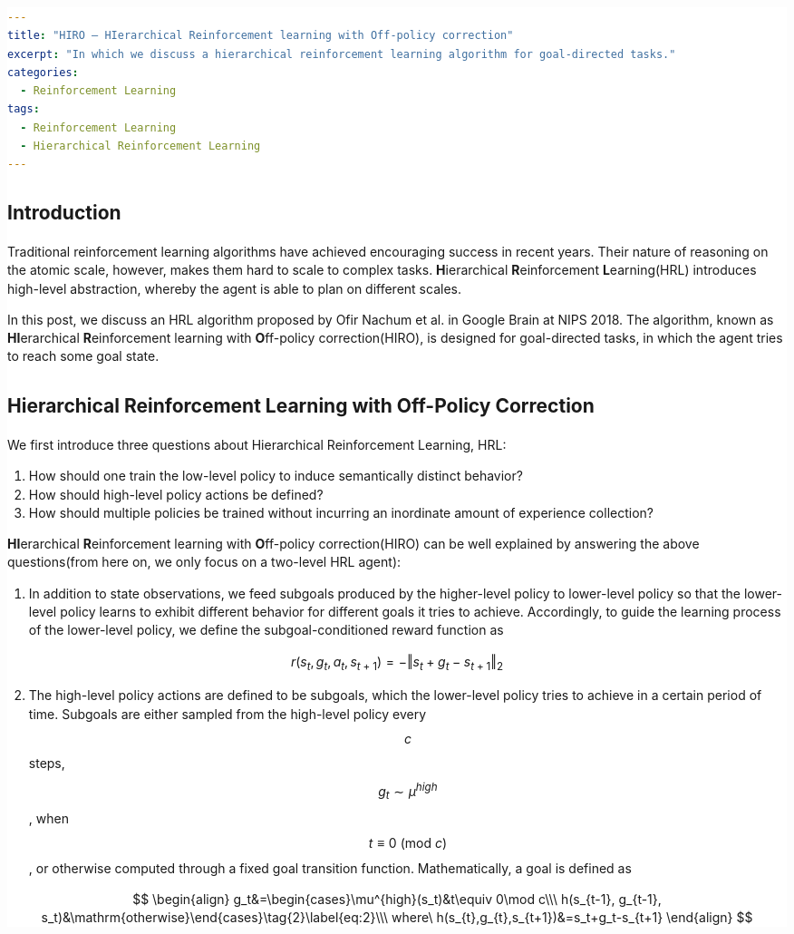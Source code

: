 ```yaml
---
title: "HIRO — HIerarchical Reinforcement learning with Off-policy correction"
excerpt: "In which we discuss a hierarchical reinforcement learning algorithm for goal-directed tasks."
categories:
  - Reinforcement Learning
tags:
  - Reinforcement Learning
  - Hierarchical Reinforcement Learning
---
```


## Introduction

Traditional reinforcement learning algorithms have achieved encouraging success in recent years. Their nature of reasoning on the atomic scale, however, makes them hard to scale to complex tasks. **H**ierarchical **R**einforcement **L**earning(HRL) introduces high-level abstraction, whereby the agent is able to plan on different scales. 

In this post, we discuss an HRL algorithm proposed by Ofir Nachum et al. in Google Brain at NIPS 2018. The algorithm, known as **HI**erarchical **R**einforcement learning with **O**ff-policy correction(HIRO), is designed for goal-directed tasks, in which the agent tries to reach some goal state.

## Hierarchical Reinforcement Learning with Off-Policy Correction

We first introduce three questions about Hierarchical Reinforcement Learning, HRL:

1. How should one train the low-level policy to induce semantically distinct behavior?
2. How should high-level policy actions be defined?
3. How should multiple policies be trained without incurring an inordinate amount of experience collection?

**HI**erarchical **R**einforcement learning with **O**ff-policy correction(HIRO) can be well explained by answering the above questions(from here on, we only focus on a two-level HRL agent):

1. In addition to state observations, we feed subgoals produced by the higher-level policy to lower-level policy so that the lower-level policy learns to exhibit different behavior for different goals it tries to achieve. Accordingly, to guide the learning process of the lower-level policy, we define the subgoal-conditioned reward function as
   
$$
   r(s_t,g_t,a_t,s_{t+1})=-\Vert s_t+g_t-s_{t+1}\Vert_2\tag{1}\label{eq:1}
   $$


2. The high-level policy actions are defined to be subgoals, which the lower-level policy tries to achieve in a certain period of time. Subgoals are either sampled from the high-level policy every $$c$$ steps, $$g_t\sim\mu^{high}$$, when $$t\equiv0\ (\mathrm{mod}\ c)$$, or otherwise computed through a fixed goal transition function. Mathematically, a goal is defined as
   
$$
   \begin{align}
   g_t&=\begin{cases}\mu^{high}(s_t)&t\equiv 0\mod c\\\
   h(s_{t-1}, g_{t-1}, s_t)&\mathrm{otherwise}\end{cases}\tag{2}\label{eq:2}\\\
   where\ h(s_{t},g_{t},s_{t+1})&=s_t+g_t-s_{t+1}
   \end{align}
   $$

